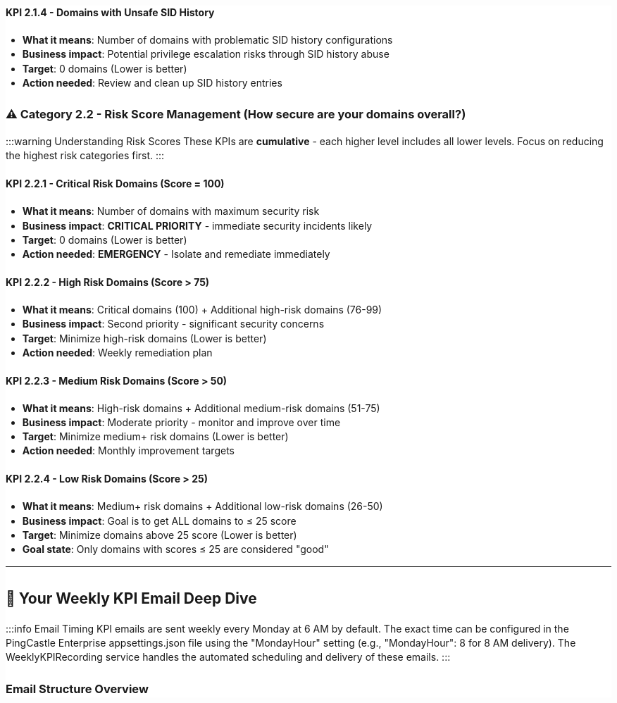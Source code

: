 #### **KPI 2.1.4 - Domains with Unsafe SID History**
- **What it means**: Number of domains with problematic SID history configurations
- **Business impact**: Potential privilege escalation risks through SID history abuse
- **Target**: 0 domains (Lower is better)
- **Action needed**: Review and clean up SID history entries

### ⚠️ Category 2.2 - Risk Score Management (How secure are your domains overall?)

:::warning Understanding Risk Scores
These KPIs are **cumulative** - each higher level includes all lower levels. Focus on reducing the highest risk categories first.
:::

#### **KPI 2.2.1 - Critical Risk Domains (Score = 100)**
- **What it means**: Number of domains with maximum security risk
- **Business impact**: **CRITICAL PRIORITY** - immediate security incidents likely
- **Target**: 0 domains (Lower is better)
- **Action needed**: **EMERGENCY** - Isolate and remediate immediately

#### **KPI 2.2.2 - High Risk Domains (Score > 75)**
- **What it means**: Critical domains (100) + Additional high-risk domains (76-99)
- **Business impact**: Second priority - significant security concerns
- **Target**: Minimize high-risk domains (Lower is better)
- **Action needed**: Weekly remediation plan

#### **KPI 2.2.3 - Medium Risk Domains (Score > 50)**
- **What it means**: High-risk domains + Additional medium-risk domains (51-75)
- **Business impact**: Moderate priority - monitor and improve over time
- **Target**: Minimize medium+ risk domains (Lower is better)
- **Action needed**: Monthly improvement targets

#### **KPI 2.2.4 - Low Risk Domains (Score > 25)**
- **What it means**: Medium+ risk domains + Additional low-risk domains (26-50)
- **Business impact**: Goal is to get ALL domains to ≤ 25 score
- **Target**: Minimize domains above 25 score (Lower is better)
- **Goal state**: Only domains with scores ≤ 25 are considered "good"

---

## 📧 Your Weekly KPI Email Deep Dive

:::info Email Timing
KPI emails are sent weekly every Monday at 6 AM by default. The exact time can be configured in the PingCastle Enterprise appsettings.json file using the "MondayHour" setting (e.g., "MondayHour": 8 for 8 AM delivery). The WeeklyKPIRecording service handles the automated scheduling and delivery of these emails.
:::

### Email Structure Overview
